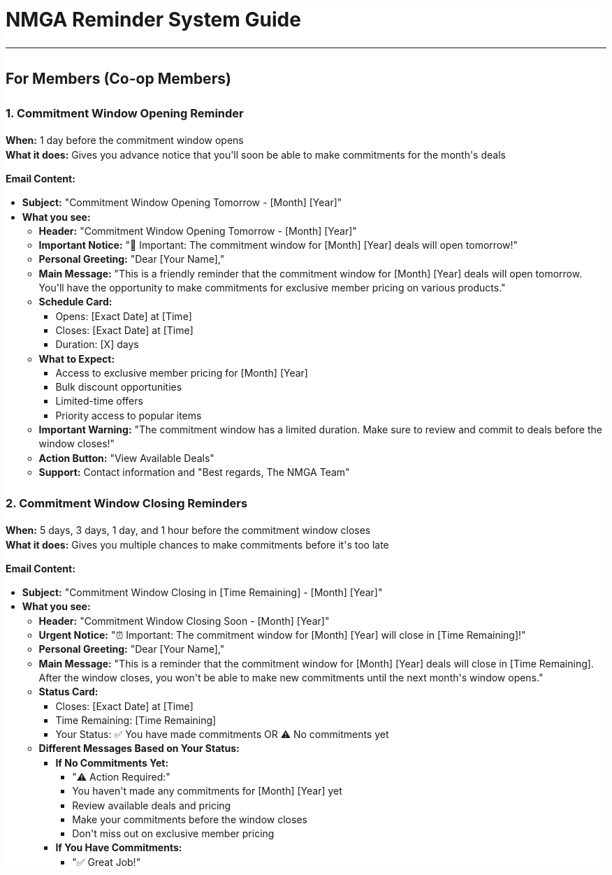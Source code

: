 # NMGA Reminder System Guide

---

## For Members (Co-op Members)

### 1. **Commitment Window Opening Reminder**
**When:** 1 day before the commitment window opens  
**What it does:** Gives you advance notice that you'll soon be able to make commitments for the month's deals

**Email Content:**
- **Subject:** "Commitment Window Opening Tomorrow - [Month] [Year]"
- **What you see:**
  - **Header:** "Commitment Window Opening Tomorrow - [Month] [Year]"
  - **Important Notice:** "📅 Important: The commitment window for [Month] [Year] deals will open tomorrow!"
  - **Personal Greeting:** "Dear [Your Name],"
  - **Main Message:** "This is a friendly reminder that the commitment window for [Month] [Year] deals will open tomorrow. You'll have the opportunity to make commitments for exclusive member pricing on various products."
  - **Schedule Card:**
    - Opens: [Exact Date] at [Time]
    - Closes: [Exact Date] at [Time]  
    - Duration: [X] days
  - **What to Expect:**
    - Access to exclusive member pricing for [Month] [Year]
    - Bulk discount opportunities
    - Limited-time offers
    - Priority access to popular items
  - **Important Warning:** "The commitment window has a limited duration. Make sure to review and commit to deals before the window closes!"
  - **Action Button:** "View Available Deals"
  - **Support:** Contact information and "Best regards, The NMGA Team"

### 2. **Commitment Window Closing Reminders**
**When:** 5 days, 3 days, 1 day, and 1 hour before the commitment window closes  
**What it does:** Gives you multiple chances to make commitments before it's too late

**Email Content:**
- **Subject:** "Commitment Window Closing in [Time Remaining] - [Month] [Year]"
- **What you see:**
  - **Header:** "Commitment Window Closing Soon - [Month] [Year]"
  - **Urgent Notice:** "⏰ Important: The commitment window for [Month] [Year] will close in [Time Remaining]!"
  - **Personal Greeting:** "Dear [Your Name],"
  - **Main Message:** "This is a reminder that the commitment window for [Month] [Year] deals will close in [Time Remaining]. After the window closes, you won't be able to make new commitments until the next month's window opens."
  - **Status Card:**
    - Closes: [Exact Date] at [Time]
    - Time Remaining: [Time Remaining]
    - Your Status: ✅ You have made commitments OR ⚠️ No commitments yet
  - **Different Messages Based on Your Status:**
    - **If No Commitments Yet:**
      - "⚠️ Action Required:"
      - You haven't made any commitments for [Month] [Year] yet
      - Review available deals and pricing
      - Make your commitments before the window closes
      - Don't miss out on exclusive member pricing
    - **If You Have Commitments:**
      - "✅ Great Job!"